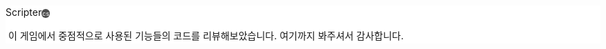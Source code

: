 Scripter</a></div></td><td style="vertical-align: bottom; padding: 0 2px 4px 0;"><a style="text-decoration: none; color: white;" href="http://colorscripter.com/info#e" target="_blank" rel="noopener"><span style="font-size: 9px; word-break: normal; background-color: #4f4f4f; color: white; border-radius: 10px; padding: 1px;">cs</span></a></td></tr></tbody></table>

 이 게임에서 중점적으로 사용된 기능들의 코드를 리뷰해보았습니다. 여기까지 봐주셔서 감사합니다.
